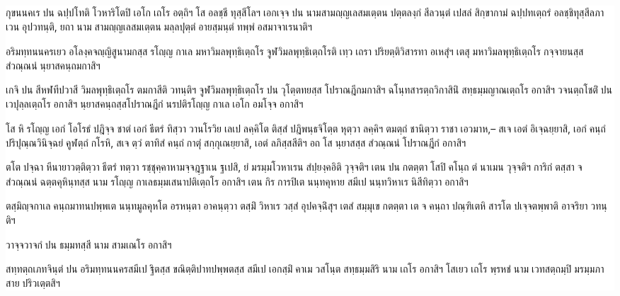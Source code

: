 
<p>กุขนนคเร ปน ฉปฺปโทติ โวหาริโตปิ เอโก เถโร อตฺถิฯ โส อลชฺชี ทุสฺสีโลฯ เอกเจฺจ ปน นามสามญฺญเลสมเตฺตน ปตฺตลงฺกํ สีลวนฺตํ เปสลํ สิกฺขากามํ ฉปฺปทเตฺถรํ อลชฺชิทุสฺสีลภาเวน อุปวทนฺติ, ยถา นาม สามญฺญเลสมเตฺตน มลฺลปุตฺตํ อายสฺมนฺตํ ทพฺพํ อสมาจาเรนาติฯ</p>


<p>อริมทฺทนนครเยว อโลงฺคจญฺญิสูนามกสฺส รโญฺญ กาเล มหาวิมลพุทฺธิเตฺถโร จูฬวิมลพุทฺธิเตฺถโรติ เทฺว เถรา ปริยตฺติวิสารทา อเหสุํฯ เตสุ มหาวิมลพุทฺธิเตฺถโร กจฺจายนสฺส สํวณฺณนํ นฺยาสคนฺถมกาสิฯ</p>


<p>เกจิ ปน สีหฬทีปวาสี วิมลพุทฺธิเตฺถโร ตมกาสีติ วทนฺติฯ จูฬวิมลพุทฺธิเตฺถโร ปน วุโตฺตทยสฺส โปราณฎีกมกาสิฯ ฉโนฺทสารตฺถวิกาสินิํ สทฺธมฺมญาณเตฺถโร อกาสิฯ วจนตฺถโชติํ ปน เวปุลฺลเตฺถโร อกาสิฯ นฺยาสคนฺถสฺสโปราณฎีกํ นรปติรโญฺญ กาเล เอโก อมโจฺจ อกาสิฯ</p>


<p>โส หิ รโญฺญ เอกํ โอโรธํ ปฎิจฺจ ชาตํ เอกํ ธีตรํ ทิสฺวา วานโรวิย เลเป ลคฺคิโต ติสฺสํ ปฎิพนฺธจิโตฺต หุตฺวา ลคฺคิฯ ตมตฺถํ ชานิตฺวา ราชา เอวมาห,– สเจ เอตํ อิเจฺฉยฺยาสิ, เอกํ คนฺถํ ปริปุณฺณวินิจฺฉยํ คูฬตฺถํ กโรหิ, สเจ ตฺวํ ตาทิสํ คนฺถํ กาตุํ สกฺกุเณยฺยาสิ, เอตํ ลภิสฺสสีติฯ อถ โส นฺยาสสฺส สํวณฺณนํ โปราณฎีกํ อกาสิฯ</p>


<p>ตโต ปจฺฉา หีนายาวตฺติตฺวา ธีตรํ ทตฺวา รชฺชุคฺคาหามจฺจฎฺฐาเน ฐเปสิ, ยํ มรมฺมโวหาเรน สํปฺยงฺคอิติ วุจฺจติฯ เตน ปน กตตฺตา โสปิ คโนฺถ ตํ นาเมน วุจฺจติฯ การิกํ ตสฺสา จ สํวณฺณนํ ฉตฺตคุหินฺทสฺส นาม รโญฺญ กาเลธมฺมเสนาปติเตฺถโร อกาสิฯ เตน กิร การปิเต นนฺทคุหาย สมีเป นนฺทวิหาเร นิสีทิตฺวา อกาสิฯ</p>


<p>ตสฺมิญฺจกาเล  คนฺถมาทนปพฺพเต นนฺทมูลคุหโต อรหนฺตา อาคนฺตฺวา ตสฺมิํ วิหาเร วสฺสํ อุปคจฺฉิํสุฯ เตสํ สมฺมุเข กตตฺตา เต จ คนฺถา ปณฺฑิเตหิ สารโต ปเจฺจตพฺพาติ อาจริยา วทนฺติฯ</p>


<p>วาจฺจวาจกํ ปน ธมฺมทสฺสี นาม สามเณโร อกาสิฯ</p>


<p>สทฺทตฺถเภทจินฺตํ ปน อริมทฺทนนครสมีเป ฐิตสฺส ขณิตฺติปาทปพฺพตสฺส สมีเป เอกสฺมิํ คาเม วสโนฺต สทฺธมฺมสิริ นาม เถโร อกาสิฯ โสเยว เถโร พฺรหชํ นาม เวทสตฺถมฺปิ มรมฺมภาสาย ปริวเตฺตสิฯ</p>


